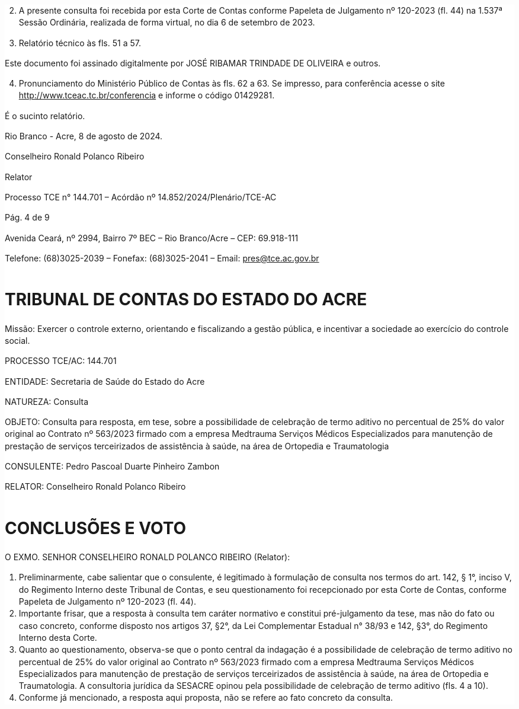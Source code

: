 2. A presente consulta foi recebida por esta Corte de Contas conforme Papeleta de Julgamento nº 120-2023 (fl. 44) na 1.537ª Sessão Ordinária, realizada de forma virtual, no dia 6 de setembro de 2023.

3. Relatório técnico às fls. 51 a 57.

Este documento foi assinado digitalmente por JOSÉ RIBAMAR TRINDADE DE OLIVEIRA e outros.

4. Pronunciamento do Ministério Público de Contas às fls. 62 a 63. Se impresso, para conferência acesse o site http://www.tceac.tc.br/conferencia e informe o código 01429281.

É o sucinto relatório.

Rio Branco - Acre, 8 de agosto de 2024.

Conselheiro Ronald Polanco Ribeiro

Relator

Processo TCE n° 144.701 – Acórdão nº 14.852/2024/Plenário/TCE-AC

Pág. 4 de 9

Avenida Ceará, nº 2994, Bairro 7º BEC – Rio Branco/Acre – CEP: 69.918-111

Telefone: (68)3025-2039 – Fonefax: (68)3025-2041 – Email: pres@tce.ac.gov.br

# TRIBUNAL DE CONTAS DO ESTADO DO ACRE

Missão: Exercer o controle externo, orientando e fiscalizando a gestão pública, e incentivar a sociedade ao exercício do controle social.

PROCESSO TCE/AC: 144.701

ENTIDADE: Secretaria de Saúde do Estado do Acre

NATUREZA: Consulta

OBJETO: Consulta para resposta, em tese, sobre a possibilidade de celebração de termo aditivo no percentual de 25% do valor original ao Contrato nº 563/2023 firmado com a empresa Medtrauma Serviços Médicos Especializados para manutenção de prestação de serviços terceirizados de assistência à saúde, na área de Ortopedia e Traumatologia

CONSULENTE: Pedro Pascoal Duarte Pinheiro Zambon

RELATOR: Conselheiro Ronald Polanco Ribeiro

# CONCLUSÕES E VOTO

O EXMO. SENHOR CONSELHEIRO RONALD POLANCO RIBEIRO (Relator):

1. Preliminarmente, cabe salientar que o consulente, é legitimado à formulação de consulta nos termos do art. 142, § 1°, inciso V, do Regimento Interno deste Tribunal de Contas, e seu questionamento foi recepcionado por esta Corte de Contas, conforme Papeleta de Julgamento nº 120-2023 (fl. 44).
2. Importante frisar, que a resposta à consulta tem caráter normativo e constitui pré-julgamento da tese, mas não do fato ou caso concreto, conforme disposto nos artigos 37, §2°, da Lei Complementar Estadual n° 38/93 e 142, §3°, do Regimento Interno desta Corte.
3. Quanto ao questionamento, observa-se que o ponto central da indagação é a possibilidade de celebração de termo aditivo no percentual de 25% do valor original ao Contrato nº 563/2023 firmado com a empresa Medtrauma Serviços Médicos Especializados para manutenção de prestação de serviços terceirizados de assistência à saúde, na área de Ortopedia e Traumatologia. A consultoria jurídica da SESACRE opinou pela possibilidade de celebração de termo aditivo (fls. 4 a 10).
4. Conforme já mencionado, a resposta aqui proposta, não se refere ao fato concreto da consulta.
